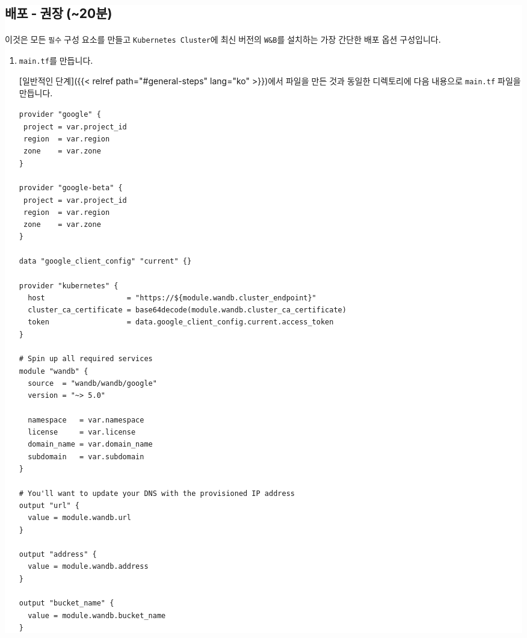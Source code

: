 ## 배포 - 권장 (~20분)

이것은 모든 `필수` 구성 요소를 만들고 `Kubernetes Cluster`에 최신 버전의 `W&B`를 설치하는 가장 간단한 배포 옵션 구성입니다.

1. `main.tf`를 만듭니다.

   [일반적인 단계]({{< relref path="#general-steps" lang="ko" >}})에서 파일을 만든 것과 동일한 디렉토리에 다음 내용으로 `main.tf` 파일을 만듭니다.

   ```
   provider "google" {
    project = var.project_id
    region  = var.region
    zone    = var.zone
   }

   provider "google-beta" {
    project = var.project_id
    region  = var.region
    zone    = var.zone
   }

   data "google_client_config" "current" {}

   provider "kubernetes" {
     host                   = "https://${module.wandb.cluster_endpoint}"
     cluster_ca_certificate = base64decode(module.wandb.cluster_ca_certificate)
     token                  = data.google_client_config.current.access_token
   }

   # Spin up all required services
   module "wandb" {
     source  = "wandb/wandb/google"
     version = "~> 5.0"

     namespace   = var.namespace
     license     = var.license
     domain_name = var.domain_name
     subdomain   = var.subdomain
   }

   # You'll want to update your DNS with the provisioned IP address
   output "url" {
     value = module.wandb.url
   }

   output "address" {
     value = module.wandb.address
   }

   output "bucket_name" {
     value = module.wandb.bucket_name
   }
   ```

